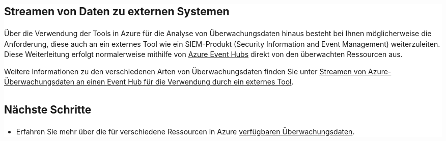 ## <a name="stream-data-to-external-systems"></a>Streamen von Daten zu externen Systemen
Über die Verwendung der Tools in Azure für die Analyse von Überwachungsdaten hinaus besteht bei Ihnen möglicherweise die Anforderung, diese auch an ein externes Tool wie ein SIEM-Produkt (Security Information and Event Management) weiterzuleiten. Diese Weiterleitung erfolgt normalerweise mithilfe von [Azure Event Hubs](https://docs.microsoft.com/azure/event-hubs/) direkt von den überwachten Ressourcen aus. 

Weitere Informationen zu den verschiedenen Arten von Überwachungsdaten finden Sie unter [Streamen von Azure-Überwachungsdaten an einen Event Hub für die Verwendung durch ein externes Tool](../../azure-monitor/platform/stream-monitoring-data-event-hubs.md).

## <a name="next-steps"></a>Nächste Schritte

- Erfahren Sie mehr über die für verschiedene Ressourcen in Azure [verfügbaren Überwachungsdaten](data-sources.md).
